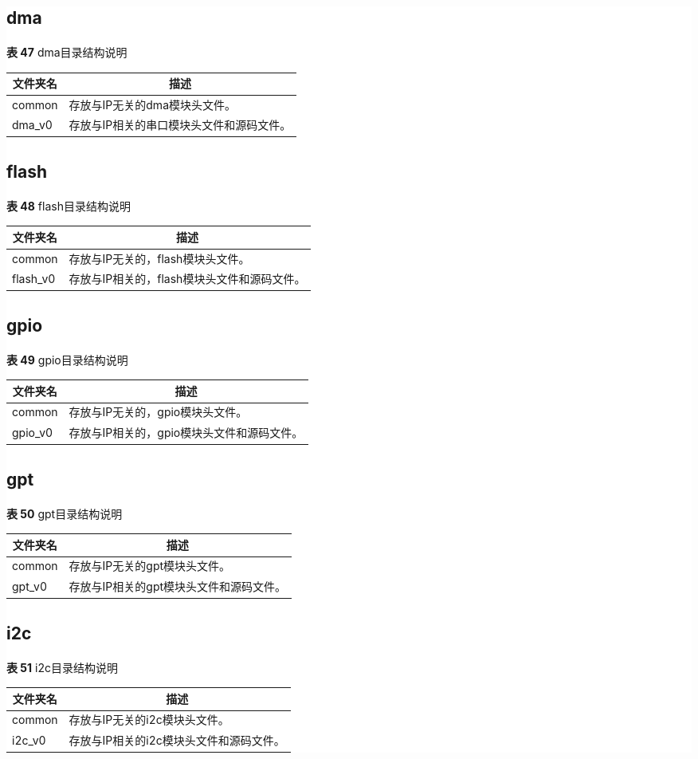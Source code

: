 
## dma<a name="ZH-CN_TOPIC_0000001290386184"></a>

**表 47**  dma目录结构说明

|文件夹名|描述|
|--|--|
|common|存放与IP无关的dma模块头文件。|
|dma_v0|存放与IP相关的串口模块头文件和源码文件。|


## flash<a name="ZH-CN_TOPIC_0000001341459477"></a>

**表 48**  flash目录结构说明

|文件夹名|描述|
|--|--|
|common|存放与IP无关的，flash模块头文件。|
|flash_v0|存放与IP相关的，flash模块头文件和源码文件。|


## gpio<a name="ZH-CN_TOPIC_0000001159757670"></a>

**表 49**  gpio目录结构说明

|文件夹名|描述|
|--|--|
|common|存放与IP无关的，gpio模块头文件。|
|gpio_v0|存放与IP相关的，gpio模块头文件和源码文件。|


## gpt<a name="ZH-CN_TOPIC_0000001290073060"></a>

**表 50**  gpt目录结构说明

|文件夹名|描述|
|--|--|
|common|存放与IP无关的gpt模块头文件。|
|gpt_v0|存放与IP相关的gpt模块头文件和源码文件。|


## i2c<a name="ZH-CN_TOPIC_0000001204999117"></a>

**表 51**  i2c目录结构说明

|文件夹名|描述|
|--|--|
|common|存放与IP无关的i2c模块头文件。|
|i2c_v0|存放与IP相关的i2c模块头文件和源码文件。|
